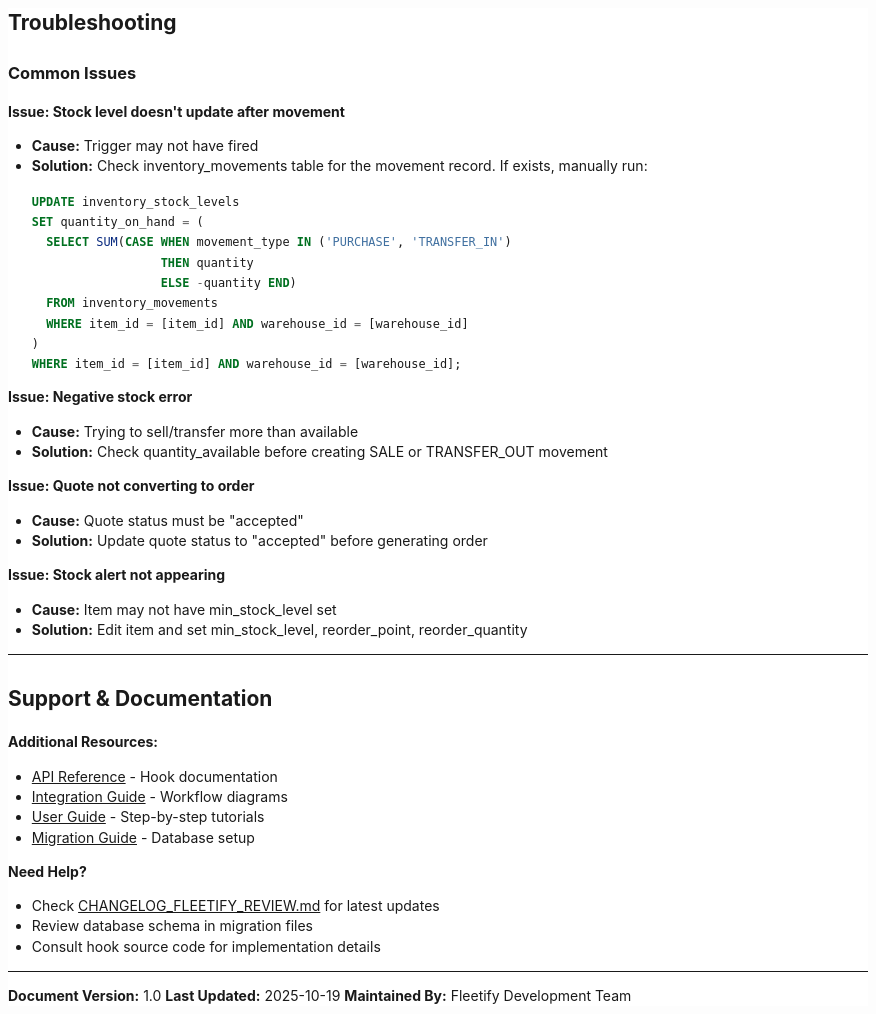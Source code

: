 
## Troubleshooting

### Common Issues

**Issue: Stock level doesn't update after movement**
- **Cause:** Trigger may not have fired
- **Solution:** Check inventory_movements table for the movement record. If exists, manually run:
  ```sql
  UPDATE inventory_stock_levels
  SET quantity_on_hand = (
    SELECT SUM(CASE WHEN movement_type IN ('PURCHASE', 'TRANSFER_IN')
                    THEN quantity
                    ELSE -quantity END)
    FROM inventory_movements
    WHERE item_id = [item_id] AND warehouse_id = [warehouse_id]
  )
  WHERE item_id = [item_id] AND warehouse_id = [warehouse_id];
  ```

**Issue: Negative stock error**
- **Cause:** Trying to sell/transfer more than available
- **Solution:** Check quantity_available before creating SALE or TRANSFER_OUT movement

**Issue: Quote not converting to order**
- **Cause:** Quote status must be "accepted"
- **Solution:** Update quote status to "accepted" before generating order

**Issue: Stock alert not appearing**
- **Cause:** Item may not have min_stock_level set
- **Solution:** Edit item and set min_stock_level, reorder_point, reorder_quantity

---

## Support & Documentation

**Additional Resources:**
- [API Reference](API_REFERENCE_PHASE_7B.md) - Hook documentation
- [Integration Guide](MODULE_INTEGRATIONS.md) - Workflow diagrams
- [User Guide](USER_GUIDE_PHASE_7B.md) - Step-by-step tutorials
- [Migration Guide](../supabase/migrations/README_PHASE_7B.md) - Database setup

**Need Help?**
- Check [CHANGELOG_FLEETIFY_REVIEW.md](../CHANGELOG_FLEETIFY_REVIEW.md) for latest updates
- Review database schema in migration files
- Consult hook source code for implementation details

---

**Document Version:** 1.0
**Last Updated:** 2025-10-19
**Maintained By:** Fleetify Development Team
